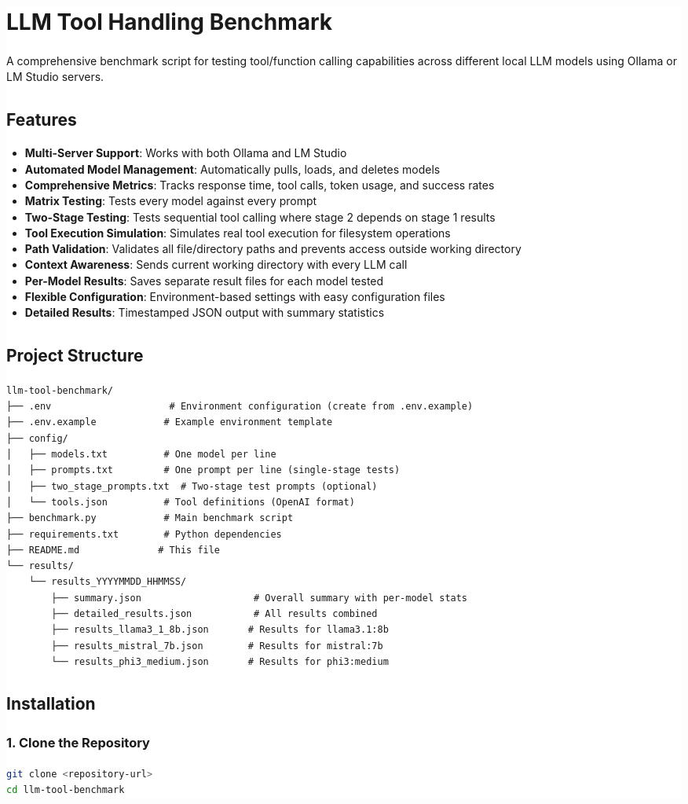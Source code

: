 # LLM Tool Handling Benchmark

A comprehensive benchmark script for testing tool/function calling capabilities across different local LLM models using Ollama or LM Studio servers.

## Features

- **Multi-Server Support**: Works with both Ollama and LM Studio
- **Automated Model Management**: Automatically pulls, loads, and deletes models
- **Comprehensive Metrics**: Tracks response time, tool calls, token usage, and success rates
- **Matrix Testing**: Tests every model against every prompt
- **Two-Stage Testing**: Tests sequential tool calling where stage 2 depends on stage 1 results
- **Tool Execution Simulation**: Simulates real tool execution for filesystem operations
- **Path Validation**: Validates all file/directory paths and prevents access outside working directory
- **Context Awareness**: Sends current working directory with every LLM call
- **Per-Model Results**: Saves separate result files for each model tested
- **Flexible Configuration**: Environment-based settings with easy configuration files
- **Detailed Results**: Timestamped JSON output with summary statistics

## Project Structure

```
llm-tool-benchmark/
├── .env                     # Environment configuration (create from .env.example)
├── .env.example            # Example environment template
├── config/
│   ├── models.txt          # One model per line
│   ├── prompts.txt         # One prompt per line (single-stage tests)
│   ├── two_stage_prompts.txt  # Two-stage test prompts (optional)
│   └── tools.json          # Tool definitions (OpenAI format)
├── benchmark.py            # Main benchmark script
├── requirements.txt        # Python dependencies
├── README.md              # This file
└── results/
    └── results_YYYYMMDD_HHMMSS/
        ├── summary.json                    # Overall summary with per-model stats
        ├── detailed_results.json           # All results combined
        ├── results_llama3_1_8b.json       # Results for llama3.1:8b
        ├── results_mistral_7b.json        # Results for mistral:7b
        └── results_phi3_medium.json       # Results for phi3:medium
```

## Installation

### 1. Clone the Repository

```bash
git clone <repository-url>
cd llm-tool-benchmark
```
